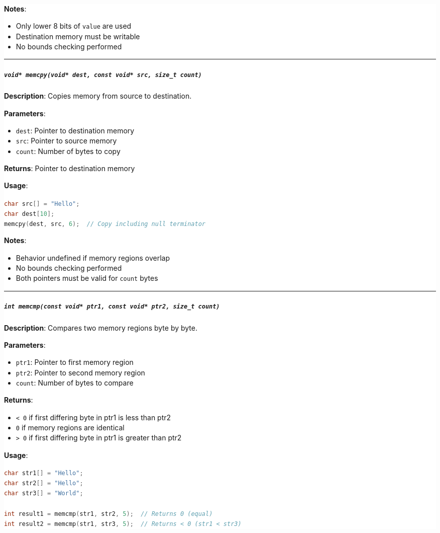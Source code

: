 **Notes**:
- Only lower 8 bits of `value` are used
- Destination memory must be writable
- No bounds checking performed

---

##### `void* memcpy(void* dest, const void* src, size_t count)`
**Description**: Copies memory from source to destination.

**Parameters**:
- `dest`: Pointer to destination memory
- `src`: Pointer to source memory  
- `count`: Number of bytes to copy

**Returns**: Pointer to destination memory

**Usage**:
```c
char src[] = "Hello";
char dest[10];
memcpy(dest, src, 6);  // Copy including null terminator
```

**Notes**:
- Behavior undefined if memory regions overlap
- No bounds checking performed
- Both pointers must be valid for `count` bytes

---

##### `int memcmp(const void* ptr1, const void* ptr2, size_t count)`
**Description**: Compares two memory regions byte by byte.

**Parameters**:
- `ptr1`: Pointer to first memory region
- `ptr2`: Pointer to second memory region
- `count`: Number of bytes to compare

**Returns**:
- `< 0` if first differing byte in ptr1 is less than ptr2
- `0` if memory regions are identical
- `> 0` if first differing byte in ptr1 is greater than ptr2

**Usage**:
```c
char str1[] = "Hello";
char str2[] = "Hello";
char str3[] = "World";

int result1 = memcmp(str1, str2, 5);  // Returns 0 (equal)
int result2 = memcmp(str1, str3, 5);  // Returns < 0 (str1 < str3)
```
